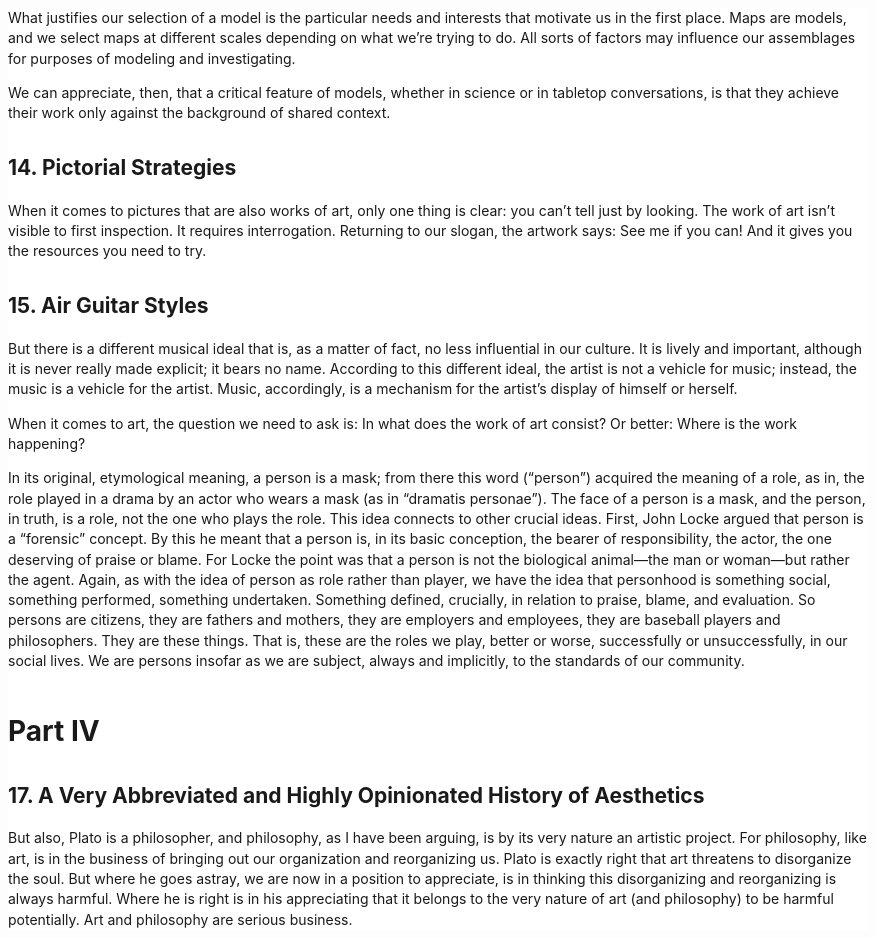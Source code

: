 
What justifies our selection of a model is the particular needs and interests that motivate us in the first place. Maps are models, and we select maps at different scales depending on what we’re trying to do. All sorts of factors may influence our assemblages for purposes of modeling and investigating.

We can appreciate, then, that a critical feature of models, whether in science or in tabletop conversations, is that they achieve their work only against the background of shared context.

## 14. Pictorial Strategies

When it comes to pictures that are also works of art, only one thing is clear: you can’t tell just by looking. The work of art isn’t visible to first inspection. It requires interrogation. Returning to our slogan, the artwork says: See me if you can! And it gives you the resources you need to try.

## 15. Air Guitar Styles

But there is a different musical ideal that is, as a matter of fact, no less influential in our culture. It is lively and important, although it is never really made explicit; it bears no name. According to this different ideal, the artist is not a vehicle for music; instead, the music is a vehicle for the artist. Music, accordingly, is a mechanism for the artist’s display of himself or herself.

When it comes to art, the question we need to ask is: In what does the work of art consist? Or better: Where is the work happening? 

In its original, etymological meaning, a person is a mask; from there this word (“person”) acquired the meaning of a role, as in, the role played in a drama by an actor who wears a mask (as in “dramatis personae”). The face of a person is a mask, and the person, in truth, is a role, not the one who plays the role. This idea connects to other crucial ideas.
First, John Locke argued that person is a “forensic” concept. By this he meant that a person is, in its basic conception, the bearer of responsibility, the actor, the one deserving of praise or blame. For Locke the point was that a person is not the biological animal—the man or woman—but rather the agent. Again, as with the idea of person as role rather than player, we have the idea that personhood is something social, something performed, something undertaken. Something defined, crucially, in relation to praise, blame, and evaluation. So persons are citizens, they are fathers and mothers, they are employers and employees, they are baseball players and philosophers. They are these things. That is, these are the roles we play, better or worse, successfully or unsuccessfully, in our social lives. We are persons insofar as we are subject, always and implicitly, to the standards of our community.

# Part IV

## 17. A Very Abbreviated and Highly Opinionated History of Aesthetics

But also, Plato is a philosopher, and philosophy, as I have been arguing, is by its very nature an artistic project. For philosophy, like art, is in the business of bringing out our organization and reorganizing us.
Plato is exactly right that art threatens to disorganize the soul. But where he goes astray, we are now in a position to appreciate, is in thinking this disorganizing and reorganizing is always harmful. Where he is right is in his appreciating that it belongs to the very nature of art (and philosophy) to be harmful potentially. Art and philosophy are serious business.
